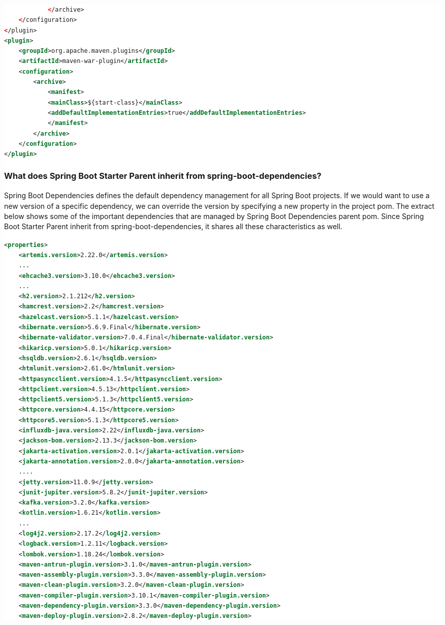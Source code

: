 ```xml
            </archive>
    </configuration>
</plugin>
<plugin>
	<groupId>org.apache.maven.plugins</groupId>
	<artifactId>maven-war-plugin</artifactId>
	<configuration>
		<archive>
			<manifest>
		    <mainClass>${start-class}</mainClass>
			<addDefaultImplementationEntries>true</addDefaultImplementationEntries>
			</manifest>
		</archive>
	</configuration>
</plugin>
```

### What does Spring Boot Starter Parent inherit from spring-boot-dependencies?

Spring Boot Dependencies defines the default dependency management for all Spring Boot projects. If we would want to use a new version of a specific dependency, we can override the version by specifying a new property in the project pom. The extract below shows some of the important dependencies that are managed by Spring Boot Dependencies parent pom. Since Spring Boot Starter Parent inherit from spring-boot-dependencies, it shares all these characteristics as well.

```xml
<properties>
	<artemis.version>2.22.0</artemis.version>
	...
	<ehcache3.version>3.10.0</ehcache3.version>
	...
	<h2.version>2.1.212</h2.version>
	<hamcrest.version>2.2</hamcrest.version>
	<hazelcast.version>5.1.1</hazelcast.version>
	<hibernate.version>5.6.9.Final</hibernate.version>
	<hibernate-validator.version>7.0.4.Final</hibernate-validator.version>
	<hikaricp.version>5.0.1</hikaricp.version>
	<hsqldb.version>2.6.1</hsqldb.version>
	<htmlunit.version>2.61.0</htmlunit.version>
	<httpasyncclient.version>4.1.5</httpasyncclient.version>
	<httpclient.version>4.5.13</httpclient.version>
	<httpclient5.version>5.1.3</httpclient5.version>
	<httpcore.version>4.4.15</httpcore.version>
	<httpcore5.version>5.1.3</httpcore5.version>
	<influxdb-java.version>2.22</influxdb-java.version>
	<jackson-bom.version>2.13.3</jackson-bom.version>
	<jakarta-activation.version>2.0.1</jakarta-activation.version>
    <jakarta-annotation.version>2.0.0</jakarta-annotation.version>
	....
	<jetty.version>11.0.9</jetty.version>
	<junit-jupiter.version>5.8.2</junit-jupiter.version>
    <kafka.version>3.2.0</kafka.version>
    <kotlin.version>1.6.21</kotlin.version>
	...
	<log4j2.version>2.17.2</log4j2.version>
    <logback.version>1.2.11</logback.version>
    <lombok.version>1.18.24</lombok.version>
	<maven-antrun-plugin.version>3.1.0</maven-antrun-plugin.version>
    <maven-assembly-plugin.version>3.3.0</maven-assembly-plugin.version>
    <maven-clean-plugin.version>3.2.0</maven-clean-plugin.version>
    <maven-compiler-plugin.version>3.10.1</maven-compiler-plugin.version>
    <maven-dependency-plugin.version>3.3.0</maven-dependency-plugin.version>
    <maven-deploy-plugin.version>2.8.2</maven-deploy-plugin.version>
```